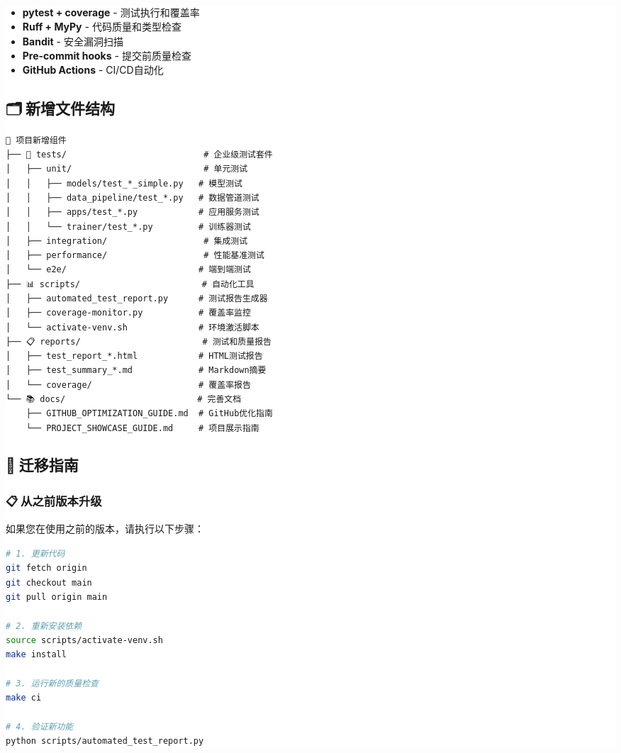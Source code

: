- **pytest + coverage** - 测试执行和覆盖率
- **Ruff + MyPy** - 代码质量和类型检查
- **Bandit** - 安全漏洞扫描
- **Pre-commit hooks** - 提交前质量检查
- **GitHub Actions** - CI/CD自动化

## 🗂️ 新增文件结构

```
📂 项目新增组件
├── 🧪 tests/                           # 企业级测试套件  
│   ├── unit/                          # 单元测试
│   │   ├── models/test_*_simple.py   # 模型测试
│   │   ├── data_pipeline/test_*.py   # 数据管道测试
│   │   ├── apps/test_*.py            # 应用服务测试
│   │   └── trainer/test_*.py         # 训练器测试
│   ├── integration/                   # 集成测试
│   ├── performance/                   # 性能基准测试
│   └── e2e/                          # 端到端测试
├── 📊 scripts/                        # 自动化工具
│   ├── automated_test_report.py      # 测试报告生成器
│   ├── coverage-monitor.py           # 覆盖率监控
│   └── activate-venv.sh              # 环境激活脚本
├── 📋 reports/                        # 测试和质量报告
│   ├── test_report_*.html            # HTML测试报告
│   ├── test_summary_*.md             # Markdown摘要
│   └── coverage/                     # 覆盖率报告
└── 📚 docs/                          # 完善文档
    ├── GITHUB_OPTIMIZATION_GUIDE.md  # GitHub优化指南
    └── PROJECT_SHOWCASE_GUIDE.md     # 项目展示指南
```

## 🔄 迁移指南

### 📋 从之前版本升级

如果您在使用之前的版本，请执行以下步骤：

```bash
# 1. 更新代码
git fetch origin
git checkout main
git pull origin main

# 2. 重新安装依赖  
source scripts/activate-venv.sh
make install

# 3. 运行新的质量检查
make ci

# 4. 验证新功能
python scripts/automated_test_report.py
```
